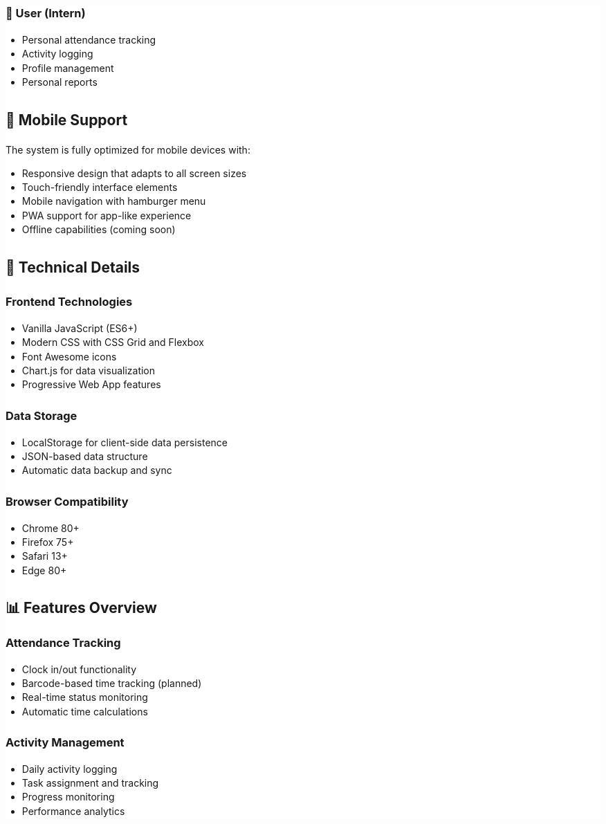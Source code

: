 ### **👤 User (Intern)**
- Personal attendance tracking
- Activity logging
- Profile management
- Personal reports

## 📱 **Mobile Support**

The system is fully optimized for mobile devices with:
- Responsive design that adapts to all screen sizes
- Touch-friendly interface elements
- Mobile navigation with hamburger menu
- PWA support for app-like experience
- Offline capabilities (coming soon)

## 🔧 **Technical Details**

### **Frontend Technologies**
- Vanilla JavaScript (ES6+)
- Modern CSS with CSS Grid and Flexbox
- Font Awesome icons
- Chart.js for data visualization
- Progressive Web App features

### **Data Storage**
- LocalStorage for client-side data persistence
- JSON-based data structure
- Automatic data backup and sync

### **Browser Compatibility**
- Chrome 80+
- Firefox 75+
- Safari 13+
- Edge 80+

## 📊 **Features Overview**

### **Attendance Tracking**
- Clock in/out functionality
- Barcode-based time tracking (planned)
- Real-time status monitoring
- Automatic time calculations

### **Activity Management**
- Daily activity logging
- Task assignment and tracking
- Progress monitoring
- Performance analytics
